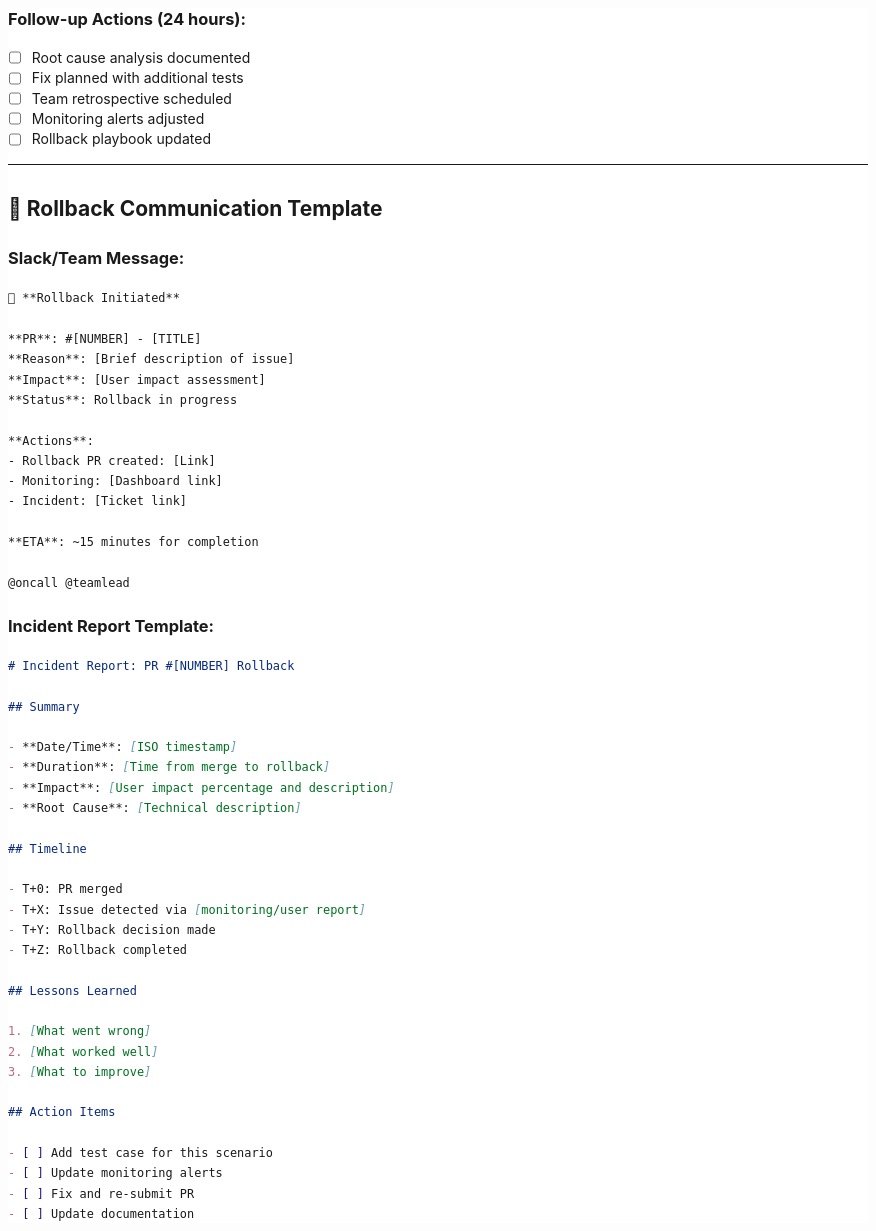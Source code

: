 ### Follow-up Actions (24 hours):

- [ ] Root cause analysis documented
- [ ] Fix planned with additional tests
- [ ] Team retrospective scheduled
- [ ] Monitoring alerts adjusted
- [ ] Rollback playbook updated

---

## 🎯 Rollback Communication Template

### Slack/Team Message:

```
🚨 **Rollback Initiated**

**PR**: #[NUMBER] - [TITLE]
**Reason**: [Brief description of issue]
**Impact**: [User impact assessment]
**Status**: Rollback in progress

**Actions**:
- Rollback PR created: [Link]
- Monitoring: [Dashboard link]
- Incident: [Ticket link]

**ETA**: ~15 minutes for completion

@oncall @teamlead
```

### Incident Report Template:

```markdown
# Incident Report: PR #[NUMBER] Rollback

## Summary

- **Date/Time**: [ISO timestamp]
- **Duration**: [Time from merge to rollback]
- **Impact**: [User impact percentage and description]
- **Root Cause**: [Technical description]

## Timeline

- T+0: PR merged
- T+X: Issue detected via [monitoring/user report]
- T+Y: Rollback decision made
- T+Z: Rollback completed

## Lessons Learned

1. [What went wrong]
2. [What worked well]
3. [What to improve]

## Action Items

- [ ] Add test case for this scenario
- [ ] Update monitoring alerts
- [ ] Fix and re-submit PR
- [ ] Update documentation
```
